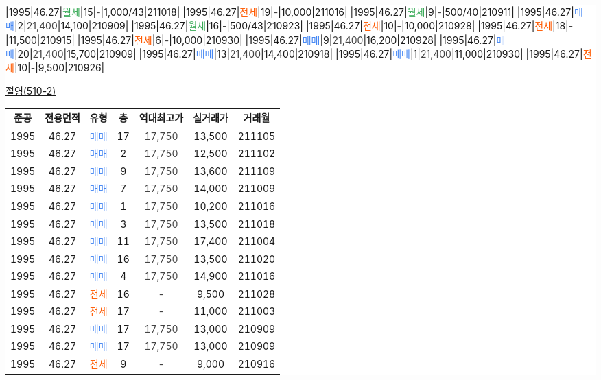 |1995|46.27|<span style="color:#34a853">월세</span>|15|<span style="color:#444444">-</span>|1,000/43|211018|
|1995|46.27|<span style="color:#ff5a00">전세</span>|19|<span style="color:#444444">-</span>|10,000|211016|
|1995|46.27|<span style="color:#34a853">월세</span>|9|<span style="color:#444444">-</span>|500/40|210911|
|1995|46.27|<span style="color:#4285f3">매매</span>|2|<span style="color:#444444">21,400</span>|14,100|210909|
|1995|46.27|<span style="color:#34a853">월세</span>|16|<span style="color:#444444">-</span>|500/43|210923|
|1995|46.27|<span style="color:#ff5a00">전세</span>|10|<span style="color:#444444">-</span>|10,000|210928|
|1995|46.27|<span style="color:#ff5a00">전세</span>|18|<span style="color:#444444">-</span>|11,500|210915|
|1995|46.27|<span style="color:#ff5a00">전세</span>|6|<span style="color:#444444">-</span>|10,000|210930|
|1995|46.27|<span style="color:#4285f3">매매</span>|9|<span style="color:#444444">21,400</span>|16,200|210928|
|1995|46.27|<span style="color:#4285f3">매매</span>|20|<span style="color:#444444">21,400</span>|15,700|210909|
|1995|46.27|<span style="color:#4285f3">매매</span>|13|<span style="color:#444444">21,400</span>|14,400|210918|
|1995|46.27|<span style="color:#4285f3">매매</span>|1|<span style="color:#444444">21,400</span>|11,000|210930|
|1995|46.27|<span style="color:#ff5a00">전세</span>|10|<span style="color:#444444">-</span>|9,500|210926|


<script async src="//pagead2.googlesyndication.com/pagead/js/adsbygoogle.js"></script>

<ins class="adsbygoogle"
     style="display:block"
     data-ad-client="ca-pub-2446590836940007"
     data-ad-slot="1659523306"
     data-ad-format="auto"
     data-full-width-responsive="true"></ins>
<script>
(adsbygoogle = window.adsbygoogle || []).push({});
</script>


[절영(510-2)](https://search.naver.com/search.naver?query=%EB%B6%80%EC%82%B0%EA%B4%91%EC%97%AD%EC%8B%9C+%EC%98%81%EB%8F%84%EA%B5%AC+%EB%8F%99%EC%82%BC%EB%8F%99+%EC%A0%88%EC%98%81%28510-2%29)

|준공|전용면적|유형|층|역대최고가|실거래가|거래월|
|:---:|:---:|:---:|:---:|:---:|:---:|:---:|
|1995|46.27|<span style="color:#4285f3">매매</span>|17|<span style="color:#444444">17,750</span>|13,500|211105|
|1995|46.27|<span style="color:#4285f3">매매</span>|2|<span style="color:#444444">17,750</span>|12,500|211102|
|1995|46.27|<span style="color:#4285f3">매매</span>|9|<span style="color:#444444">17,750</span>|13,600|211109|
|1995|46.27|<span style="color:#4285f3">매매</span>|7|<span style="color:#444444">17,750</span>|14,000|211009|
|1995|46.27|<span style="color:#4285f3">매매</span>|1|<span style="color:#444444">17,750</span>|10,200|211016|
|1995|46.27|<span style="color:#4285f3">매매</span>|3|<span style="color:#444444">17,750</span>|13,500|211018|
|1995|46.27|<span style="color:#4285f3">매매</span>|11|<span style="color:#444444">17,750</span>|17,400|211004|
|1995|46.27|<span style="color:#4285f3">매매</span>|16|<span style="color:#444444">17,750</span>|13,500|211020|
|1995|46.27|<span style="color:#4285f3">매매</span>|4|<span style="color:#444444">17,750</span>|14,900|211016|
|1995|46.27|<span style="color:#ff5a00">전세</span>|16|<span style="color:#444444">-</span>|9,500|211028|
|1995|46.27|<span style="color:#ff5a00">전세</span>|17|<span style="color:#444444">-</span>|11,000|211003|
|1995|46.27|<span style="color:#4285f3">매매</span>|17|<span style="color:#444444">17,750</span>|13,000|210909|
|1995|46.27|<span style="color:#4285f3">매매</span>|17|<span style="color:#444444">17,750</span>|13,000|210909|
|1995|46.27|<span style="color:#ff5a00">전세</span>|9|<span style="color:#444444">-</span>|9,000|210916|